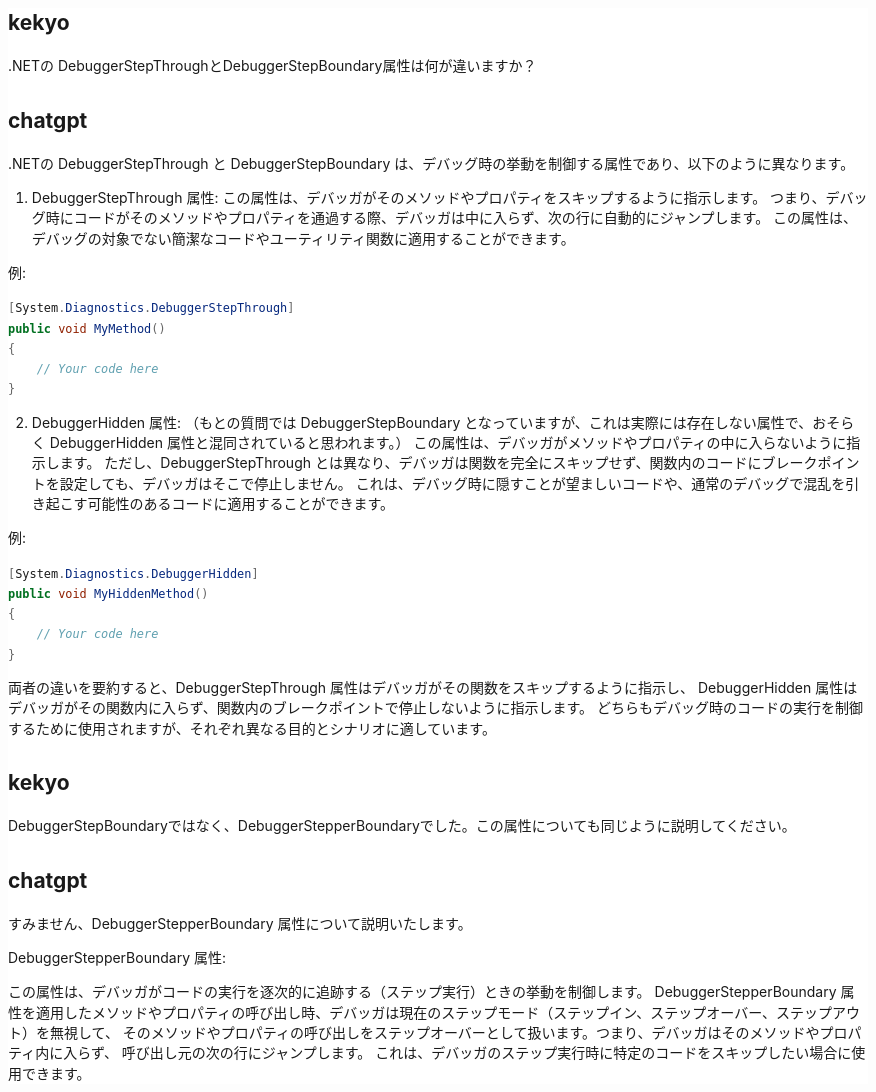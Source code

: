 ## kekyo

.NETの DebuggerStepThroughとDebuggerStepBoundary属性は何が違いますか？

## chatgpt

.NETの DebuggerStepThrough と DebuggerStepBoundary は、デバッグ時の挙動を制御する属性であり、以下のように異なります。

1. DebuggerStepThrough 属性:
   この属性は、デバッガがそのメソッドやプロパティをスキップするように指示します。
   つまり、デバッグ時にコードがそのメソッドやプロパティを通過する際、デバッガは中に入らず、次の行に自動的にジャンプします。
   この属性は、デバッグの対象でない簡潔なコードやユーティリティ関数に適用することができます。

例:

```csharp
[System.Diagnostics.DebuggerStepThrough]
public void MyMethod()
{
    // Your code here
}
```

2. DebuggerHidden 属性:
   （もとの質問では DebuggerStepBoundary となっていますが、これは実際には存在しない属性で、おそらく DebuggerHidden 属性と混同されていると思われます。）
   この属性は、デバッガがメソッドやプロパティの中に入らないように指示します。
   ただし、DebuggerStepThrough とは異なり、デバッガは関数を完全にスキップせず、関数内のコードにブレークポイントを設定しても、デバッガはそこで停止しません。
   これは、デバッグ時に隠すことが望ましいコードや、通常のデバッグで混乱を引き起こす可能性のあるコードに適用することができます。

例:

```csharp
[System.Diagnostics.DebuggerHidden]
public void MyHiddenMethod()
{
    // Your code here
}
```

両者の違いを要約すると、DebuggerStepThrough 属性はデバッガがその関数をスキップするように指示し、
DebuggerHidden 属性はデバッガがその関数内に入らず、関数内のブレークポイントで停止しないように指示します。
どちらもデバッグ時のコードの実行を制御するために使用されますが、それぞれ異なる目的とシナリオに適しています。

## kekyo

DebuggerStepBoundaryではなく、DebuggerStepperBoundaryでした。この属性についても同じように説明してください。

## chatgpt

すみません、DebuggerStepperBoundary 属性について説明いたします。

DebuggerStepperBoundary 属性:

この属性は、デバッガがコードの実行を逐次的に追跡する（ステップ実行）ときの挙動を制御します。
DebuggerStepperBoundary 属性を適用したメソッドやプロパティの呼び出し時、デバッガは現在のステップモード（ステップイン、ステップオーバー、ステップアウト）を無視して、
そのメソッドやプロパティの呼び出しをステップオーバーとして扱います。つまり、デバッガはそのメソッドやプロパティ内に入らず、
呼び出し元の次の行にジャンプします。
これは、デバッガのステップ実行時に特定のコードをスキップしたい場合に使用できます。
